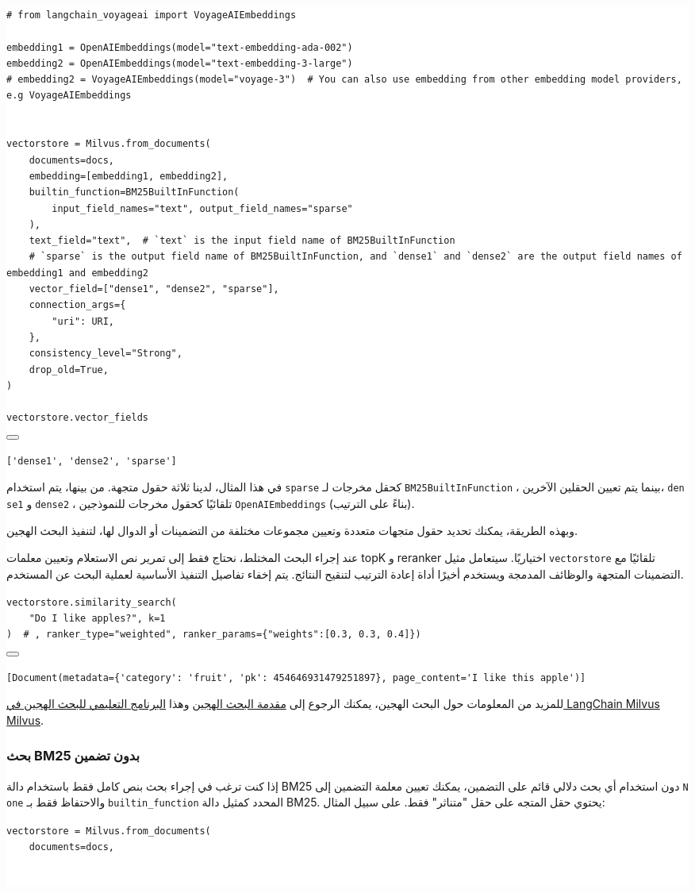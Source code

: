 <pre><code translate="no" class="language-python"><span class="hljs-comment"># from langchain_voyageai import VoyageAIEmbeddings</span>

embedding1 = OpenAIEmbeddings(model=<span class="hljs-string">&quot;text-embedding-ada-002&quot;</span>)
embedding2 = OpenAIEmbeddings(model=<span class="hljs-string">&quot;text-embedding-3-large&quot;</span>)
<span class="hljs-comment"># embedding2 = VoyageAIEmbeddings(model=&quot;voyage-3&quot;)  # You can also use embedding from other embedding model providers, e.g VoyageAIEmbeddings</span>


vectorstore = Milvus.from_documents(
    documents=docs,
    embedding=[embedding1, embedding2],
    builtin_function=BM25BuiltInFunction(
        input_field_names=<span class="hljs-string">&quot;text&quot;</span>, output_field_names=<span class="hljs-string">&quot;sparse&quot;</span>
    ),
    text_field=<span class="hljs-string">&quot;text&quot;</span>,  <span class="hljs-comment"># `text` is the input field name of BM25BuiltInFunction</span>
    <span class="hljs-comment"># `sparse` is the output field name of BM25BuiltInFunction, and `dense1` and `dense2` are the output field names of embedding1 and embedding2</span>
    vector_field=[<span class="hljs-string">&quot;dense1&quot;</span>, <span class="hljs-string">&quot;dense2&quot;</span>, <span class="hljs-string">&quot;sparse&quot;</span>],
    connection_args={
        <span class="hljs-string">&quot;uri&quot;</span>: URI,
    },
    consistency_level=<span class="hljs-string">&quot;Strong&quot;</span>,
    drop_old=<span class="hljs-literal">True</span>,
)

vectorstore.vector_fields
<button class="copy-code-btn"></button></code></pre>
<pre><code translate="no">['dense1', 'dense2', 'sparse']
</code></pre>
<p>في هذا المثال، لدينا ثلاثة حقول متجهة. من بينها، يتم استخدام <code translate="no">sparse</code> كحقل مخرجات لـ <code translate="no">BM25BuiltInFunction</code> ، بينما يتم تعيين الحقلين الآخرين، <code translate="no">dense1</code> و <code translate="no">dense2</code> ، تلقائيًا كحقول مخرجات للنموذجين <code translate="no">OpenAIEmbeddings</code> (بناءً على الترتيب).</p>
<p>وبهذه الطريقة، يمكنك تحديد حقول متجهات متعددة وتعيين مجموعات مختلفة من التضمينات أو الدوال لها، لتنفيذ البحث الهجين.</p>
<p>عند إجراء البحث المختلط، نحتاج فقط إلى تمرير نص الاستعلام وتعيين معلمات topK و reranker اختياريًا. سيتعامل مثيل <code translate="no">vectorstore</code> تلقائيًا مع التضمينات المتجهة والوظائف المدمجة ويستخدم أخيرًا أداة إعادة الترتيب لتنقيح النتائج. يتم إخفاء تفاصيل التنفيذ الأساسية لعملية البحث عن المستخدم.</p>
<pre><code translate="no" class="language-python">vectorstore.similarity_search(
    <span class="hljs-string">&quot;Do I like apples?&quot;</span>, k=<span class="hljs-number">1</span>
)  # , ranker_type=<span class="hljs-string">&quot;weighted&quot;</span>, ranker_params={<span class="hljs-string">&quot;weights&quot;</span>:[<span class="hljs-number">0.3</span>, <span class="hljs-number">0.3</span>, <span class="hljs-number">0.4</span>]})
<button class="copy-code-btn"></button></code></pre>
<pre><code translate="no">[Document(metadata={'category': 'fruit', 'pk': 454646931479251897}, page_content='I like this apple')]
</code></pre>
<p>للمزيد من المعلومات حول البحث الهجين، يمكنك الرجوع إلى <a href="https://milvus.io/docs/multi-vector-search.md#Hybrid-Search">مقدمة البحث الهجين</a> وهذا <a href="https://milvus.io/docs/milvus_hybrid_search_retriever.md">البرنامج التعليمي للبحث الهجين في LangChain Milvus Milvus</a>.</p>
<h3 id="BM25-search-without-embedding" class="common-anchor-header">بحث BM25 بدون تضمين</h3><p>إذا كنت ترغب في إجراء بحث بنص كامل فقط باستخدام دالة BM25 دون استخدام أي بحث دلالي قائم على التضمين، يمكنك تعيين معلمة التضمين إلى <code translate="no">None</code> والاحتفاظ فقط بـ <code translate="no">builtin_function</code> المحدد كمثيل دالة BM25. يحتوي حقل المتجه على حقل "متناثر" فقط. على سبيل المثال:</p>
<pre><code translate="no" class="language-python">vectorstore = Milvus.from_documents(
    documents=docs,